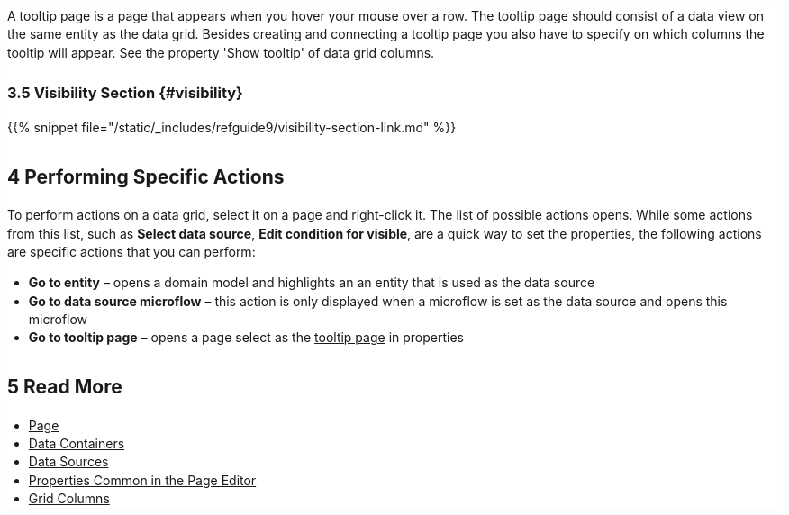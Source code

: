 A tooltip page is a page that appears when you hover your mouse over a row. The tooltip page should consist of a data view on the same entity as the data grid. Besides creating and connecting a tooltip page you also have to specify on which columns the tooltip will appear. See the property 'Show tooltip' of [data grid columns](/refguide9/columns/).

### 3.5 Visibility Section {#visibility}

{{% snippet file="/static/_includes/refguide9/visibility-section-link.md" %}}

## 4 Performing Specific Actions

To perform actions on a data grid, select it on a page and right-click it. The list of possible actions opens. While some actions from this list, such as **Select data source**, **Edit condition for visible**, are a quick way to set the properties, the following actions are specific actions that you can perform:

* **Go to entity** – opens a domain model and highlights an an entity that is used as the data source 
* **Go to data source microflow** – this action is only displayed when a microflow is set as the data source and opens this microflow 
* **Go to tooltip page** – opens a page select as the [tooltip page](#tooltip-page) in properties

## 5 Read More

* [Page](/refguide9/page/)
* [Data Containers](/refguide9/data-widgets/)
* [Data Sources](/refguide9/data-sources/)
* [Properties Common in the Page Editor](/refguide9/common-widget-properties/)
* [Grid Columns](/refguide9/columns/) 
